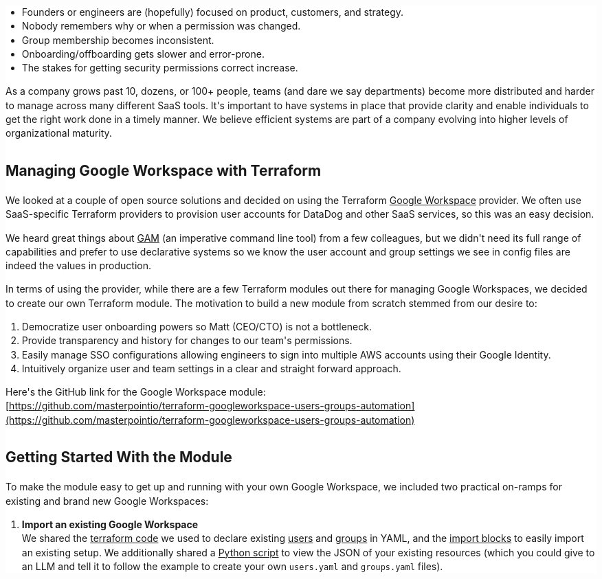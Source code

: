 * Founders or engineers are (hopefully) focused on product, customers, and strategy.  
* Nobody remembers why or when a permission was changed.  
* Group membership becomes inconsistent.  
* Onboarding/offboarding gets slower and error-prone.  
* The stakes for getting security permissions correct increase.

As a company grows past 10, dozens, or 100+ people, teams (and dare we say departments) become more distributed and harder to manage across many different SaaS tools. It's important to have systems in place that provide clarity and enable individuals to get the right work done in a timely manner. We believe efficient systems are part of a company evolving into higher levels of organizational maturity.

## **Managing Google Workspace with Terraform**

We looked at a couple of open source solutions and decided on using the Terraform [Google Workspace](https://github.com/hashicorp/terraform-provider-googleworkspace) provider. We often use SaaS-specific Terraform providers to provision user accounts for DataDog and other SaaS services, so this was an easy decision.

We heard great things about [GAM](https://github.com/GAM-team/GAM) (an imperative command line tool) from a few colleagues, but we didn't need its full range of capabilities and prefer to use declarative systems so we know the user account and group settings we see in config files are indeed the values in production.

In terms of using the provider, while there are a few Terraform modules out there for managing Google Workspaces, we decided to create our own Terraform module. The motivation to build a new module from scratch stemmed from our desire to:

1. Democratize user onboarding powers so Matt (CEO/CTO) is not a bottleneck.  
2. Provide transparency and history for changes to our team's permissions.  
3. Easily manage SSO configurations allowing engineers to sign into multiple AWS accounts using their Google Identity.  
4. Intuitively organize user and team settings in a clear and straight forward approach.

Here's the GitHub link for the Google Workspace module:  
[https://github.com/masterpointio/terraform-googleworkspace-users-groups-automation](https://github.com/masterpointio/terraform-googleworkspace-users-groups-automation)

## **Getting Started With the Module**

To make the module easy to get up and running with your own Google Workspace, we included two practical on-ramps for existing and brand new Google Workspaces: 

1. **Import an existing Google Workspace**  
   We shared the [terraform code](https://github.com/masterpointio/terraform-googleworkspace-users-groups-automation/blob/main/examples/import-existing-org/main.tf) we used to declare existing [users](https://github.com/masterpointio/terraform-googleworkspace-users-groups-automation/blob/main/examples/import-existing-org/users.yaml) and [groups](https://github.com/masterpointio/terraform-googleworkspace-users-groups-automation/blob/main/examples/import-existing-org/groups.yaml) in YAML, and the [import blocks](https://github.com/masterpointio/terraform-googleworkspace-users-groups-automation/blob/main/examples/import-existing-org/imports.tf) to easily import an existing setup. We additionally shared a [Python script](https://github.com/masterpointio/terraform-googleworkspace-users-groups-automation/blob/main/examples/import-existing-org/debugging-script.py) to view the JSON of your existing resources (which you could give to an LLM and tell it to follow the example to create your own `users.yaml` and `groups.yaml` files).

